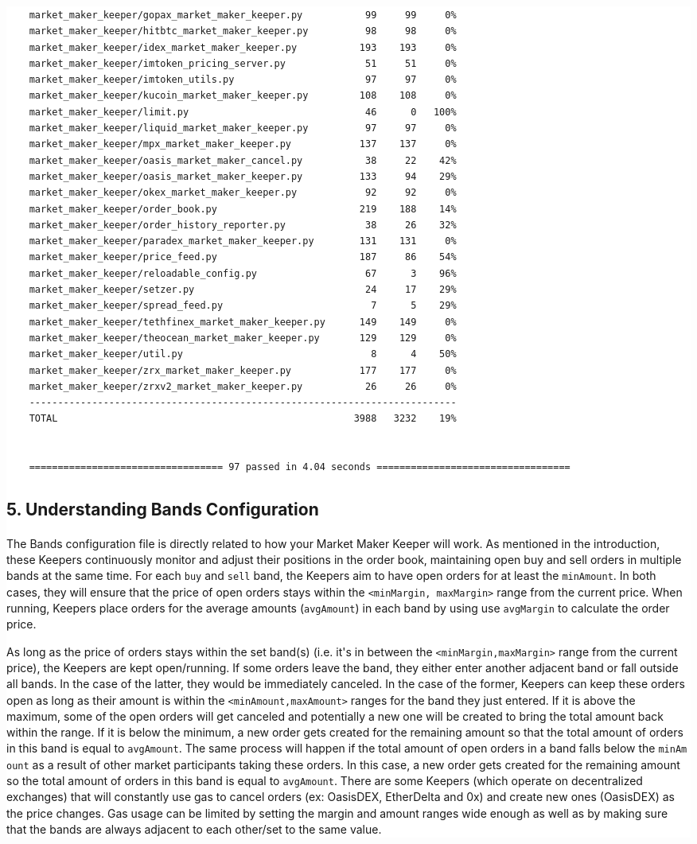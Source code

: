 ```
    market_maker_keeper/gopax_market_maker_keeper.py           99     99     0%
    market_maker_keeper/hitbtc_market_maker_keeper.py          98     98     0%
    market_maker_keeper/idex_market_maker_keeper.py           193    193     0%
    market_maker_keeper/imtoken_pricing_server.py              51     51     0%
    market_maker_keeper/imtoken_utils.py                       97     97     0%
    market_maker_keeper/kucoin_market_maker_keeper.py         108    108     0%
    market_maker_keeper/limit.py                               46      0   100%
    market_maker_keeper/liquid_market_maker_keeper.py          97     97     0%
    market_maker_keeper/mpx_market_maker_keeper.py            137    137     0%
    market_maker_keeper/oasis_market_maker_cancel.py           38     22    42%
    market_maker_keeper/oasis_market_maker_keeper.py          133     94    29%
    market_maker_keeper/okex_market_maker_keeper.py            92     92     0%
    market_maker_keeper/order_book.py                         219    188    14%
    market_maker_keeper/order_history_reporter.py              38     26    32%
    market_maker_keeper/paradex_market_maker_keeper.py        131    131     0%
    market_maker_keeper/price_feed.py                         187     86    54%
    market_maker_keeper/reloadable_config.py                   67      3    96%
    market_maker_keeper/setzer.py                              24     17    29%
    market_maker_keeper/spread_feed.py                          7      5    29%
    market_maker_keeper/tethfinex_market_maker_keeper.py      149    149     0%
    market_maker_keeper/theocean_market_maker_keeper.py       129    129     0%
    market_maker_keeper/util.py                                 8      4    50%
    market_maker_keeper/zrx_market_maker_keeper.py            177    177     0%
    market_maker_keeper/zrxv2_market_maker_keeper.py           26     26     0%
    ---------------------------------------------------------------------------
    TOTAL                                                    3988   3232    19%


    ================================== 97 passed in 4.04 seconds ==================================
```

## 5. Understanding Bands Configuration

The Bands configuration file is directly related to how your Market Maker Keeper will work. As mentioned in the introduction, these Keepers continuously monitor and adjust their positions in the order book, maintaining open buy and sell orders in multiple bands at the same time. For each `buy` and `sell` band, the Keepers aim to have open orders for at least the `minAmount`. In both cases, they will ensure that the price of open orders stays within the `<minMargin, maxMargin>` range from the current price. When running, Keepers place orders for the average amounts (`avgAmount`) in each band by using use `avgMargin` to calculate the order price.

As long as the price of orders stays within the set band(s) (i.e. it's in between the `<minMargin,maxMargin>` range from the current price), the Keepers are kept open/running. If some orders leave the band, they either enter another adjacent band or fall outside all bands. In the case of the latter, they would be immediately canceled. In the case of the former, Keepers can keep these orders open as long as their amount is within the `<minAmount,maxAmount>` ranges for the band they just entered. If it is above the maximum, some of the open orders will get canceled and potentially a new one will be created to bring the total amount back within the range. If it is below the minimum, a new order gets created for the remaining amount so that the total amount of orders in this band is equal to `avgAmount`. The same process will happen if the total amount of open orders in a band falls below the `minAmount` as a result of other market participants taking these orders. In this case, a new order gets created for the remaining amount so the total amount of orders in this band is equal to `avgAmount`. There are some Keepers (which operate on decentralized exchanges) that will constantly use gas to cancel orders (ex: OasisDEX, EtherDelta and 0x) and create new ones (OasisDEX) as the price changes. Gas usage can be limited by setting the margin and amount ranges wide enough as well as by making sure that the bands are always adjacent to each other/set to the same value.
